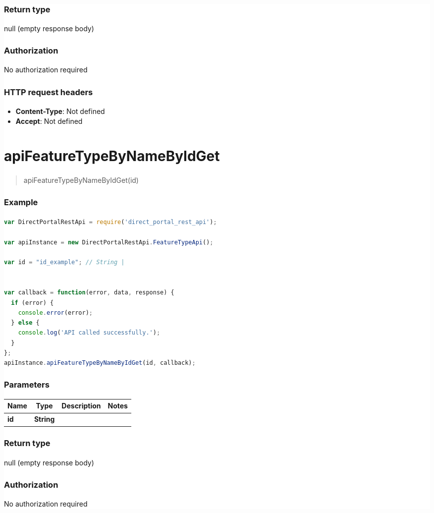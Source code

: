 ### Return type

null (empty response body)

### Authorization

No authorization required

### HTTP request headers

 - **Content-Type**: Not defined
 - **Accept**: Not defined

<a name="apiFeatureTypeByNameByIdGet"></a>
# **apiFeatureTypeByNameByIdGet**
> apiFeatureTypeByNameByIdGet(id)



### Example
```javascript
var DirectPortalRestApi = require('direct_portal_rest_api');

var apiInstance = new DirectPortalRestApi.FeatureTypeApi();

var id = "id_example"; // String | 


var callback = function(error, data, response) {
  if (error) {
    console.error(error);
  } else {
    console.log('API called successfully.');
  }
};
apiInstance.apiFeatureTypeByNameByIdGet(id, callback);
```

### Parameters

Name | Type | Description  | Notes
------------- | ------------- | ------------- | -------------
 **id** | **String**|  | 

### Return type

null (empty response body)

### Authorization

No authorization required
